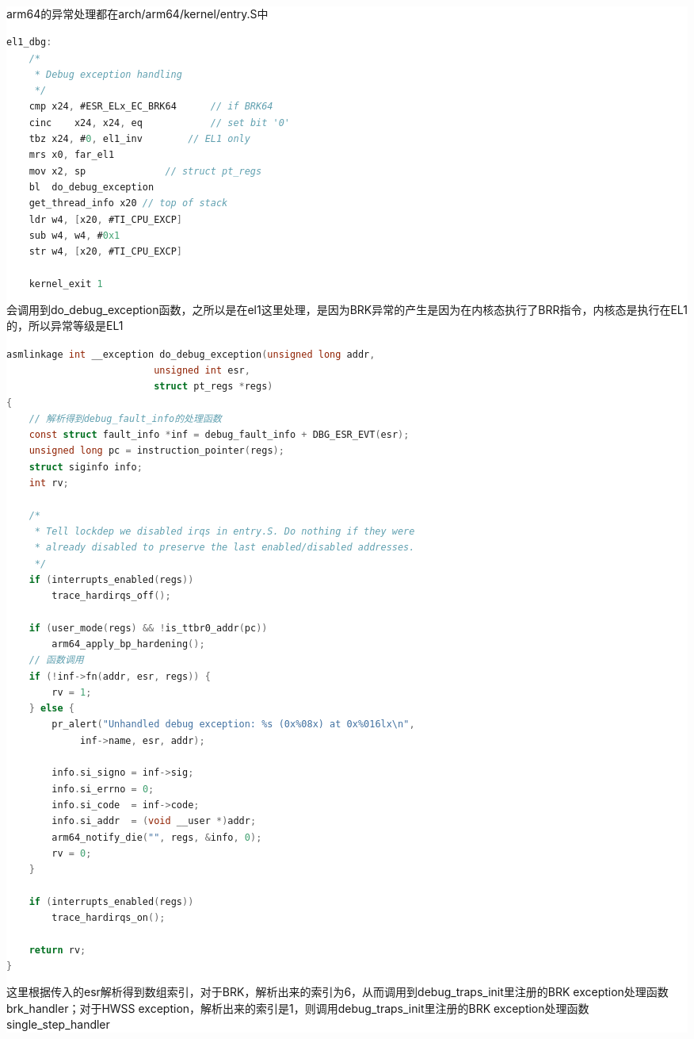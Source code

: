 arm64的异常处理都在arch/arm64/kernel/entry.S中
```c
el1_dbg:
	/*
	 * Debug exception handling
	 */
	cmp	x24, #ESR_ELx_EC_BRK64		// if BRK64
	cinc	x24, x24, eq			// set bit '0'
	tbz	x24, #0, el1_inv		// EL1 only
	mrs	x0, far_el1
	mov	x2, sp				// struct pt_regs
	bl	do_debug_exception
	get_thread_info x20	// top of stack
	ldr	w4, [x20, #TI_CPU_EXCP]
	sub	w4, w4, #0x1
	str	w4, [x20, #TI_CPU_EXCP]

	kernel_exit 1
```
会调用到do_debug_exception函数，之所以是在el1这里处理，是因为BRK异常的产生是因为在内核态执行了BRR指令，内核态是执行在EL1的，所以异常等级是EL1
```c
asmlinkage int __exception do_debug_exception(unsigned long addr,
					      unsigned int esr,
					      struct pt_regs *regs)
{
	// 解析得到debug_fault_info的处理函数
	const struct fault_info *inf = debug_fault_info + DBG_ESR_EVT(esr);
	unsigned long pc = instruction_pointer(regs);
	struct siginfo info;
	int rv;

	/*
	 * Tell lockdep we disabled irqs in entry.S. Do nothing if they were
	 * already disabled to preserve the last enabled/disabled addresses.
	 */
	if (interrupts_enabled(regs))
		trace_hardirqs_off();

	if (user_mode(regs) && !is_ttbr0_addr(pc))
		arm64_apply_bp_hardening();
	// 函数调用
	if (!inf->fn(addr, esr, regs)) {
		rv = 1;
	} else {
		pr_alert("Unhandled debug exception: %s (0x%08x) at 0x%016lx\n",
			 inf->name, esr, addr);

		info.si_signo = inf->sig;
		info.si_errno = 0;
		info.si_code  = inf->code;
		info.si_addr  = (void __user *)addr;
		arm64_notify_die("", regs, &info, 0);
		rv = 0;
	}

	if (interrupts_enabled(regs))
		trace_hardirqs_on();

	return rv;
}
```
这里根据传入的esr解析得到数组索引，对于BRK，解析出来的索引为6，从而调用到debug_traps_init里注册的BRK exception处理函数brk_handler；对于HWSS exception，解析出来的索引是1，则调用debug_traps_init里注册的BRK exception处理函数single_step_handler
